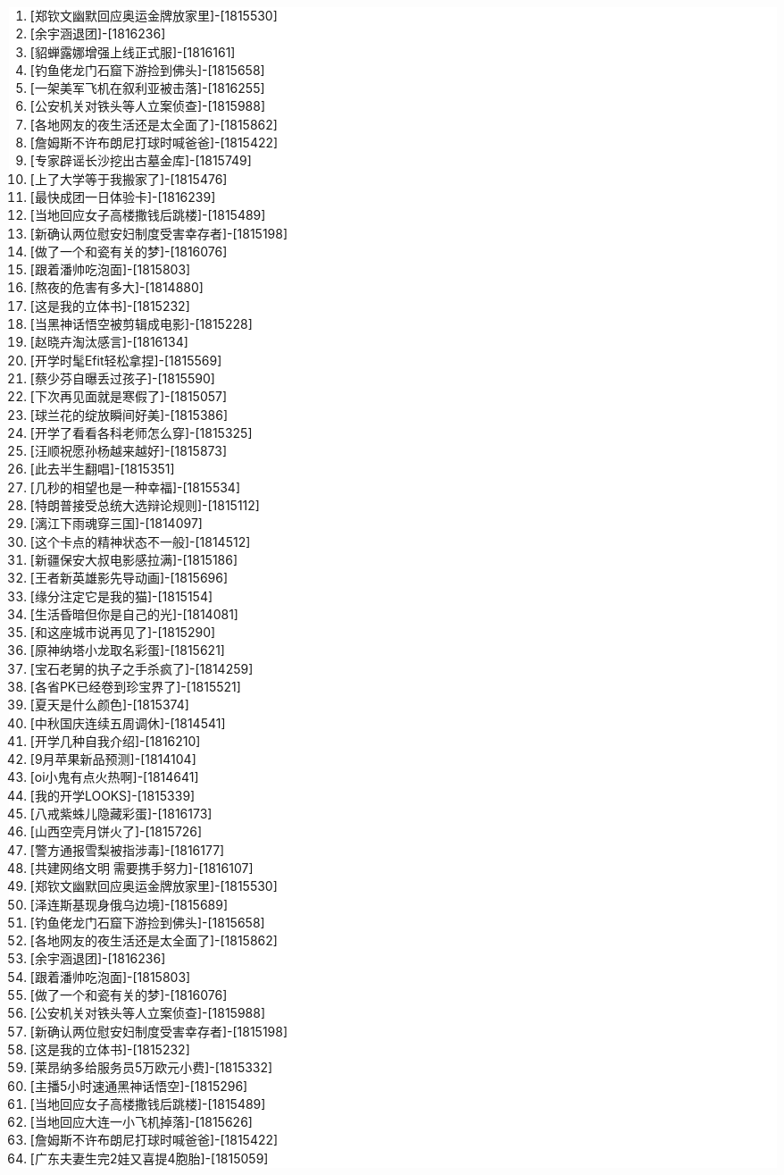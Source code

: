 1. [郑钦文幽默回应奥运金牌放家里]-[1815530]
1. [余宇涵退团]-[1816236]
1. [貂蝉露娜增强上线正式服]-[1816161]
1. [钓鱼佬龙门石窟下游捡到佛头]-[1815658]
1. [一架美军飞机在叙利亚被击落]-[1816255]
1. [公安机关对铁头等人立案侦查]-[1815988]
1. [各地网友的夜生活还是太全面了]-[1815862]
1. [詹姆斯不许布朗尼打球时喊爸爸]-[1815422]
1. [专家辟谣长沙挖出古墓金库]-[1815749]
1. [上了大学等于我搬家了]-[1815476]
1. [最快成团一日体验卡]-[1816239]
1. [当地回应女子高楼撒钱后跳楼]-[1815489]
1. [新确认两位慰安妇制度受害幸存者]-[1815198]
1. [做了一个和瓷有关的梦]-[1816076]
1. [跟着潘帅吃泡面]-[1815803]
1. [熬夜的危害有多大]-[1814880]
1. [这是我的立体书]-[1815232]
1. [当黑神话悟空被剪辑成电影]-[1815228]
1. [赵晓卉淘汰感言]-[1816134]
1. [开学时髦Efit轻松拿捏]-[1815569]
1. [蔡少芬自曝丢过孩子]-[1815590]
1. [下次再见面就是寒假了]-[1815057]
1. [球兰花的绽放瞬间好美]-[1815386]
1. [开学了看看各科老师怎么穿]-[1815325]
1. [汪顺祝愿孙杨越来越好]-[1815873]
1. [此去半生翻唱]-[1815351]
1. [几秒的相望也是一种幸福]-[1815534]
1. [特朗普接受总统大选辩论规则]-[1815112]
1. [漓江下雨魂穿三国]-[1814097]
1. [这个卡点的精神状态不一般]-[1814512]
1. [新疆保安大叔电影感拉满]-[1815186]
1. [王者新英雄影先导动画]-[1815696]
1. [缘分注定它是我的猫]-[1815154]
1. [生活昏暗但你是自己的光]-[1814081]
1. [和这座城市说再见了]-[1815290]
1. [原神纳塔小龙取名彩蛋]-[1815621]
1. [宝石老舅的执子之手杀疯了]-[1814259]
1. [各省PK已经卷到珍宝界了]-[1815521]
1. [夏天是什么颜色]-[1815374]
1. [中秋国庆连续五周调休]-[1814541]
1. [开学几种自我介绍]-[1816210]
1. [9月苹果新品预测]-[1814104]
1. [oi小鬼有点火热啊]-[1814641]
1. [我的开学LOOKS]-[1815339]
1. [八戒紫蛛儿隐藏彩蛋]-[1816173]
1. [山西空壳月饼火了]-[1815726]
1. [警方通报雪梨被指涉毒]-[1816177]
1. [共建网络文明 需要携手努力]-[1816107]
1. [郑钦文幽默回应奥运金牌放家里]-[1815530]
1. [泽连斯基现身俄乌边境]-[1815689]
1. [钓鱼佬龙门石窟下游捡到佛头]-[1815658]
1. [各地网友的夜生活还是太全面了]-[1815862]
1. [余宇涵退团]-[1816236]
1. [跟着潘帅吃泡面]-[1815803]
1. [做了一个和瓷有关的梦]-[1816076]
1. [公安机关对铁头等人立案侦查]-[1815988]
1. [新确认两位慰安妇制度受害幸存者]-[1815198]
1. [这是我的立体书]-[1815232]
1. [莱昂纳多给服务员5万欧元小费]-[1815332]
1. [主播5小时速通黑神话悟空]-[1815296]
1. [当地回应女子高楼撒钱后跳楼]-[1815489]
1. [当地回应大连一小飞机掉落]-[1815626]
1. [詹姆斯不许布朗尼打球时喊爸爸]-[1815422]
1. [广东夫妻生完2娃又喜提4胞胎]-[1815059]